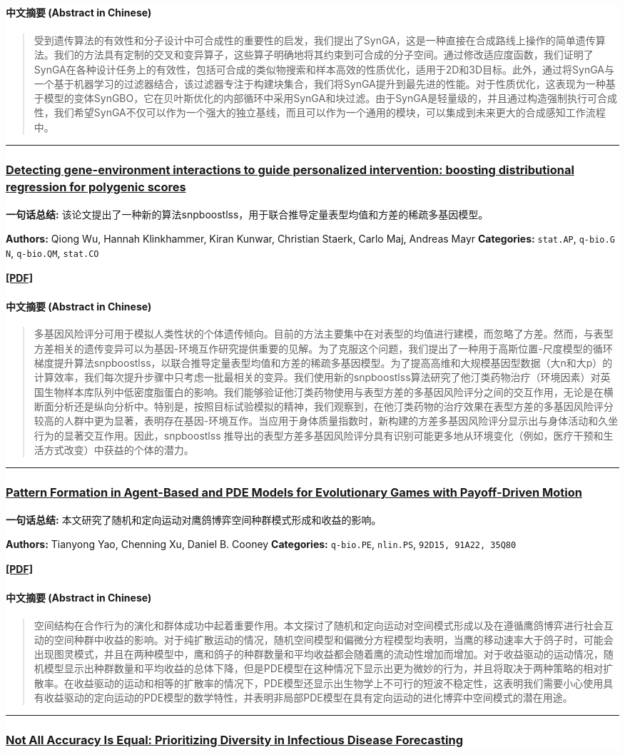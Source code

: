 #### 中文摘要 (Abstract in Chinese)

> 受到遗传算法的有效性和分子设计中可合成性的重要性的启发，我们提出了SynGA，这是一种直接在合成路线上操作的简单遗传算法。我们的方法具有定制的交叉和变异算子，这些算子明确地将其约束到可合成的分子空间。通过修改适应度函数，我们证明了SynGA在各种设计任务上的有效性，包括可合成的类似物搜索和样本高效的性质优化，适用于2D和3D目标。此外，通过将SynGA与一个基于机器学习的过滤器结合，该过滤器专注于构建块集合，我们将SynGA提升到最先进的性能。对于性质优化，这表现为一种基于模型的变体SynGBO，它在贝叶斯优化的内部循环中采用SynGA和块过滤。由于SynGA是轻量级的，并且通过构造强制执行可合成性，我们希望SynGA不仅可以作为一个强大的独立基线，而且可以作为一个通用的模块，可以集成到未来更大的合成感知工作流程中。

---

### [Detecting gene-environment interactions to guide personalized intervention: boosting distributional regression for polygenic scores](https://arxiv.org/abs/2509.20850)

**一句话总结:** 该论文提出了一种新的算法snpboostlss，用于联合推导定量表型均值和方差的稀疏多基因模型。

**Authors:** Qiong Wu, Hannah Klinkhammer, Kiran Kunwar, Christian Staerk, Carlo Maj, Andreas Mayr
**Categories:** `stat.AP`, `q-bio.GN`, `q-bio.QM`, `stat.CO`

[**[PDF]**](https://arxiv.org/pdf/2509.20850)

#### 中文摘要 (Abstract in Chinese)

> 多基因风险评分可用于模拟人类性状的个体遗传倾向。目前的方法主要集中在对表型的均值进行建模，而忽略了方差。然而，与表型方差相关的遗传变异可以为基因-环境互作研究提供重要的见解。为了克服这个问题，我们提出了一种用于高斯位置-尺度模型的循环梯度提升算法snpboostlss，以联合推导定量表型均值和方差的稀疏多基因模型。为了提高高维和大规模基因型数据（大n和大p）的计算效率，我们每次提升步骤中只考虑一批最相关的变异。我们使用新的snpboostlss算法研究了他汀类药物治疗（环境因素）对英国生物样本库队列中低密度脂蛋白的影响。我们能够验证他汀类药物使用与表型方差的多基因风险评分之间的交互作用，无论是在横断面分析还是纵向分析中。特别是，按照目标试验模拟的精神，我们观察到，在他汀类药物的治疗效果在表型方差的多基因风险评分较高的人群中更为显著，表明存在基因-环境互作。当应用于身体质量指数时，新构建的方差多基因风险评分显示出与身体活动和久坐行为的显著交互作用。因此，snpboostlss 推导出的表型方差多基因风险评分具有识别可能更多地从环境变化（例如，医疗干预和生活方式改变）中获益的个体的潜力。

---

### [Pattern Formation in Agent-Based and PDE Models for Evolutionary Games with Payoff-Driven Motion](https://arxiv.org/abs/2509.20538)

**一句话总结:** 本文研究了随机和定向运动对鹰鸽博弈空间种群模式形成和收益的影响。

**Authors:** Tianyong Yao, Chenning Xu, Daniel B. Cooney
**Categories:** `q-bio.PE`, `nlin.PS`, `92D15, 91A22, 35Q80`

[**[PDF]**](https://arxiv.org/pdf/2509.20538)

#### 中文摘要 (Abstract in Chinese)

> 空间结构在合作行为的演化和群体成功中起着重要作用。本文探讨了随机和定向运动对空间模式形成以及在遵循鹰鸽博弈进行社会互动的空间种群中收益的影响。对于纯扩散运动的情况，随机空间模型和偏微分方程模型均表明，当鹰的移动速率大于鸽子时，可能会出现图灵模式，并且在两种模型中，鹰和鸽子的种群数量和平均收益都会随着鹰的流动性增加而增加。对于收益驱动的运动情况，随机模型显示出种群数量和平均收益的总体下降，但是PDE模型在这种情况下显示出更为微妙的行为，并且将取决于两种策略的相对扩散率。在收益驱动的运动和相等的扩散率的情况下，PDE模型还显示出生物学上不可行的短波不稳定性，这表明我们需要小心使用具有收益驱动的定向运动的PDE模型的数学特性，并表明非局部PDE模型在具有定向运动的进化博弈中空间模式的潜在用途。

---

### [Not All Accuracy Is Equal: Prioritizing Diversity in Infectious Disease Forecasting](https://arxiv.org/abs/2509.21191)
